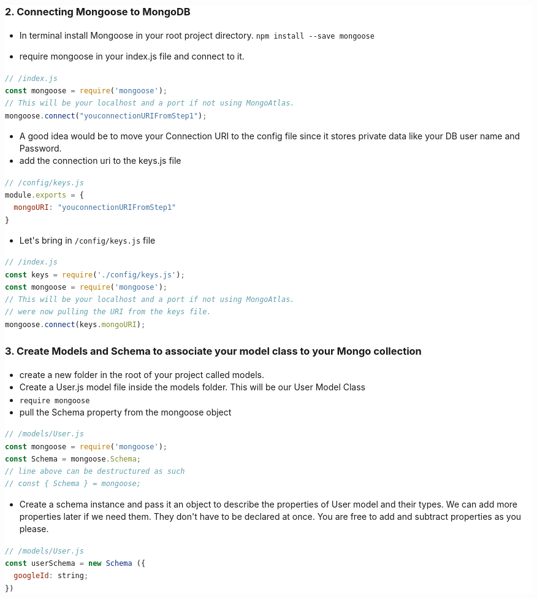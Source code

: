 ### 2. Connecting Mongoose to MongoDB
* In terminal install Mongoose in your root project directory. 
`npm install --save mongoose`

* require mongoose in your index.js file and connect to it. 
```javascript
// /index.js
const mongoose = require('mongoose');
// This will be your localhost and a port if not using MongoAtlas. 
mongoose.connect("youconnectionURIFromStep1");
```
* A good idea would be to move your Connection URI to the config file since it stores private data like your DB user name and Password.
* add the connection uri to the keys.js file
```javascript
// /config/keys.js
module.exports = {
  mongoURI: "youconnectionURIFromStep1"
}
```
* Let's bring in `/config/keys.js` file

```javascript
// /index.js
const keys = require('./config/keys.js');
const mongoose = require('mongoose');
// This will be your localhost and a port if not using MongoAtlas. 
// were now pulling the URI from the keys file. 
mongoose.connect(keys.mongoURI);
```

### 3. Create Models and Schema to associate your model class to your Mongo collection 

* create a new folder in the root of your project called models.
* Create a User.js model file inside the models folder. This will be our User Model Class
* `require mongoose`
* pull the Schema property from the mongoose object

```javascript
// /models/User.js
const mongoose = require('mongoose');
const Schema = mongoose.Schema;
// line above can be destructured as such 
// const { Schema } = mongoose;
```

* Create a schema instance and pass it an object to describe the properties of User model and their types. We can add more properties later if we need them. They don't have to be declared at once. You are free to add and subtract properties as you please. 

```javascript
// /models/User.js
const userSchema = new Schema ({
  googleId: string;
})
```
